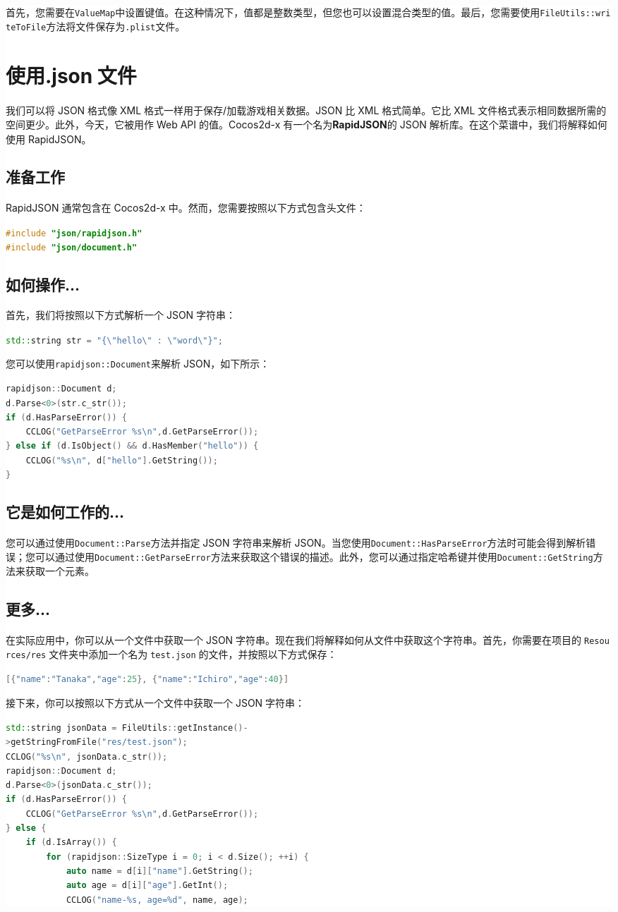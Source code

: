 首先，您需要在`ValueMap`中设置键值。在这种情况下，值都是整数类型，但您也可以设置混合类型的值。最后，您需要使用`FileUtils::writeToFile`方法将文件保存为`.plist`文件。

# 使用.json 文件

我们可以将 JSON 格式像 XML 格式一样用于保存/加载游戏相关数据。JSON 比 XML 格式简单。它比 XML 文件格式表示相同数据所需的空间更少。此外，今天，它被用作 Web API 的值。Cocos2d-x 有一个名为**RapidJSON**的 JSON 解析库。在这个菜谱中，我们将解释如何使用 RapidJSON。

## 准备工作

RapidJSON 通常包含在 Cocos2d-x 中。然而，您需要按照以下方式包含头文件：

```cpp
#include "json/rapidjson.h"
#include "json/document.h"
```

## 如何操作...

首先，我们将按照以下方式解析一个 JSON 字符串：

```cpp
std::string str = "{\"hello\" : \"word\"}";
```

您可以使用`rapidjson::Document`来解析 JSON，如下所示：

```cpp
rapidjson::Document d;
d.Parse<0>(str.c_str());
if (d.HasParseError()) { 
    CCLOG("GetParseError %s\n",d.GetParseError()); 
} else if (d.IsObject() && d.HasMember("hello")) { 
    CCLOG("%s\n", d["hello"].GetString()); 
}
```

## 它是如何工作的...

您可以通过使用`Document::Parse`方法并指定 JSON 字符串来解析 JSON。当您使用`Document::HasParseError`方法时可能会得到解析错误；您可以通过使用`Document::GetParseError`方法来获取这个错误的描述。此外，您可以通过指定哈希键并使用`Document::GetString`方法来获取一个元素。

## 更多...

在实际应用中，你可以从一个文件中获取一个 JSON 字符串。现在我们将解释如何从文件中获取这个字符串。首先，你需要在项目的 `Resources/res` 文件夹中添加一个名为 `test.json` 的文件，并按照以下方式保存：

```cpp
[{"name":"Tanaka","age":25}, {"name":"Ichiro","age":40}]
```

接下来，你可以按照以下方式从一个文件中获取一个 JSON 字符串：

```cpp
std::string jsonData = FileUtils::getInstance()- 
>getStringFromFile("res/test.json"); 
CCLOG("%s\n", jsonData.c_str()); 
rapidjson::Document d; 
d.Parse<0>(jsonData.c_str()); 
if (d.HasParseError()) { 
    CCLOG("GetParseError %s\n",d.GetParseError()); 
} else { 
    if (d.IsArray()) { 
        for (rapidjson::SizeType i = 0; i < d.Size(); ++i) { 
            auto name = d[i]["name"].GetString(); 
            auto age = d[i]["age"].GetInt(); 
            CCLOG("name-%s, age=%d", name, age); 
```
